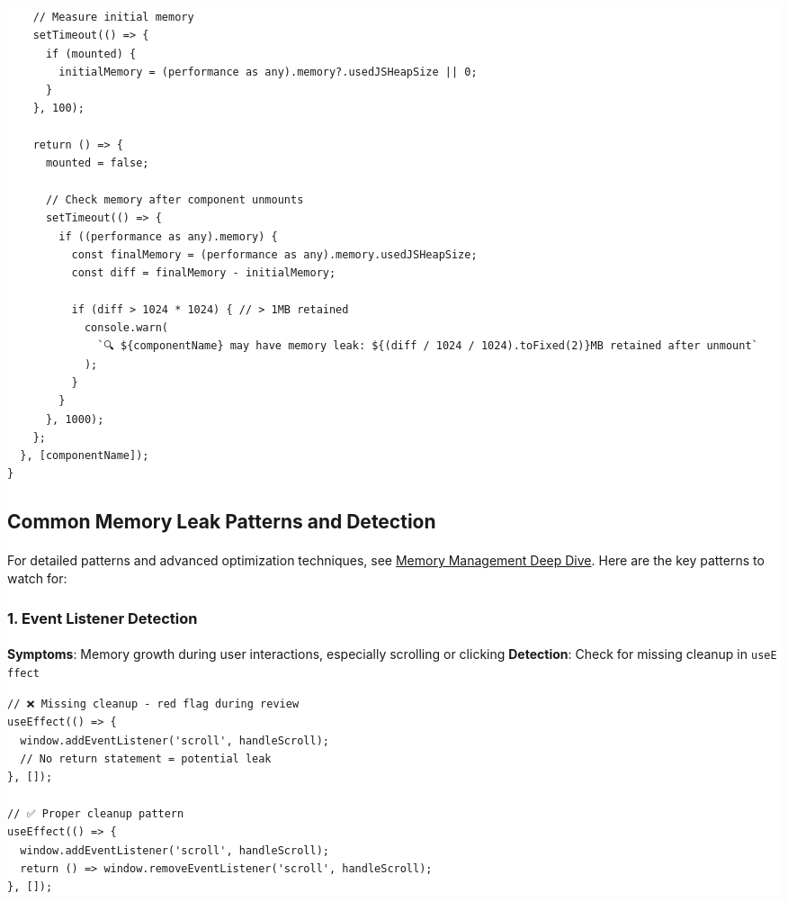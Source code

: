 ```tsx
    // Measure initial memory
    setTimeout(() => {
      if (mounted) {
        initialMemory = (performance as any).memory?.usedJSHeapSize || 0;
      }
    }, 100);

    return () => {
      mounted = false;

      // Check memory after component unmounts
      setTimeout(() => {
        if ((performance as any).memory) {
          const finalMemory = (performance as any).memory.usedJSHeapSize;
          const diff = finalMemory - initialMemory;

          if (diff > 1024 * 1024) { // > 1MB retained
            console.warn(
              `🔍 ${componentName} may have memory leak: ${(diff / 1024 / 1024).toFixed(2)}MB retained after unmount`
            );
          }
        }
      }, 1000);
    };
  }, [componentName]);
}
```

## Common Memory Leak Patterns and Detection

For detailed patterns and advanced optimization techniques, see [Memory Management Deep Dive](./memory-management-deep-dive.md). Here are the key patterns to watch for:

### 1. Event Listener Detection

**Symptoms**: Memory growth during user interactions, especially scrolling or clicking
**Detection**: Check for missing cleanup in `useEffect`

```tsx
// ❌ Missing cleanup - red flag during review
useEffect(() => {
  window.addEventListener('scroll', handleScroll);
  // No return statement = potential leak
}, []);

// ✅ Proper cleanup pattern
useEffect(() => {
  window.addEventListener('scroll', handleScroll);
  return () => window.removeEventListener('scroll', handleScroll);
}, []);
```
